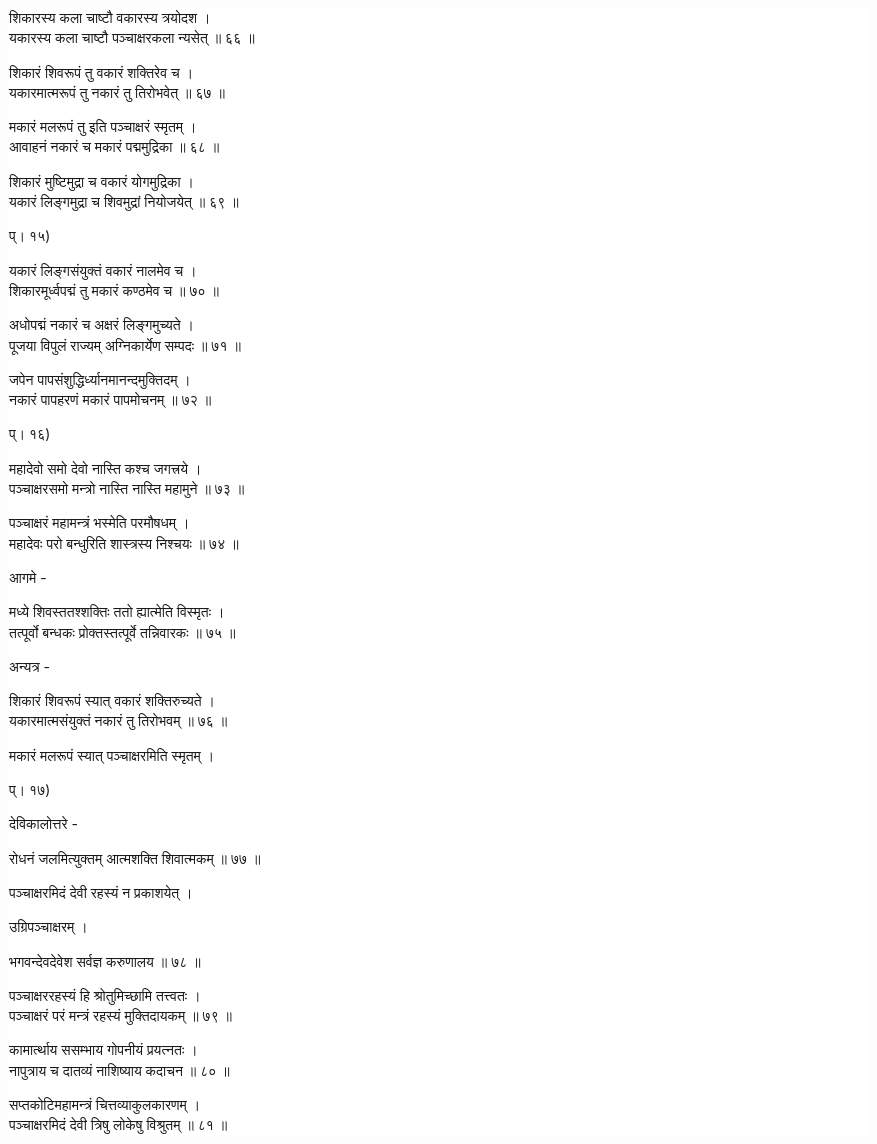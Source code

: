 शिकारस्य कला चाष्टौ वकारस्य त्रयोदश ।  
यकारस्य कला चाष्टौ पञ्चाक्षरकला न्यसेत् ॥ ६६ ॥  
  
शिकारं शिवरूपं तु वकारं शक्तिरेव च ।  
यकारमात्मरूपं तु नकारं तु तिरोभवेत् ॥ ६७ ॥  
  
मकारं मलरूपं तु इति पञ्चाक्षरं स्मृतम् ।  
आवाहनं नकारं च मकारं पद्ममुद्रिका ॥ ६८ ॥  
  
शिकारं मुष्टिमुद्रा च वकारं योगमुद्रिका ।  
यकारं लिङ्गमुद्रा च शिवमुद्रां नियोजयेत् ॥ ६९ ॥  
  
प्। १५)  
  
यकारं लिङ्गसंयुक्तं वकारं नालमेव च ।  
शिकारमूर्ध्वपद्मं तु मकारं कण्ठमेव च ॥ ७० ॥  
  
अधोपद्मं नकारं च अक्षरं लिङ्गमुच्यते ।  
पूजया विपुलं राज्यम् अग्निकार्येण सम्पदः ॥ ७१ ॥  
  
जपेन पापसंशुद्धिर्ध्यानमानन्दमुक्तिदम् ।  
नकारं पापहरणं मकारं पापमोचनम् ॥ ७२ ॥  
  
प्। १६)  
  
महादेवो समो देवो नास्ति कश्च जगत्त्रये ।  
पञ्चाक्षरसमो मन्त्रो नास्ति नास्ति महामुने ॥ ७३ ॥  
  
पञ्चाक्षरं महामन्त्रं भस्मेति परमौषधम् ।  
महादेवः परो बन्धुरिति शास्त्रस्य निश्चयः ॥ ७४ ॥  
  
आगमे -  
  
मध्ये शिवस्ततश्शक्तिः ततो ह्यात्मेति विस्मृतः ।  
तत्पूर्वो बन्धकः प्रोक्तस्तत्पूर्वे तन्निवारकः ॥ ७५ ॥  
  
अन्यत्र -  
  
शिकारं शिवरूपं स्यात् वकारं शक्तिरुच्यते ।  
यकारमात्मसंयुक्तं नकारं तु तिरोभवम् ॥ ७६ ॥  
  
मकारं मलरूपं स्यात् पञ्चाक्षरमिति स्मृतम् ।  
  
प्। १७)  
  
देविकालोत्तरे -  
  
रोधनं जलमित्युक्तम् आत्मशक्ति शिवात्मकम् ॥ ७७ ॥  
  
पञ्चाक्षरमिदं देवी रहस्यं न प्रकाशयेत् ।  
  
उग्रिपञ्चाक्षरम् ।  
  
भगवन्देवदेवेश सर्वज्ञ करुणालय ॥ ७८ ॥  
  
पञ्चाक्षररहस्यं हि श्रोतुमिच्छामि तत्त्वतः ।  
पञ्चाक्षरं परं मन्त्रं रहस्यं मुक्तिदायकम् ॥ ७९ ॥  
  
कामार्त्थाय ससम्भाय गोपनीयं प्रयत्नतः ।  
नापुत्राय च दातव्यं नाशिष्याय कदाचन ॥ ८० ॥  
  
सप्तकोटिमहामन्त्रं चित्तव्याकुलकारणम् ।  
पञ्चाक्षरमिदं देवी त्रिषु लोकेषु विश्रुतम् ॥ ८१ ॥  
  